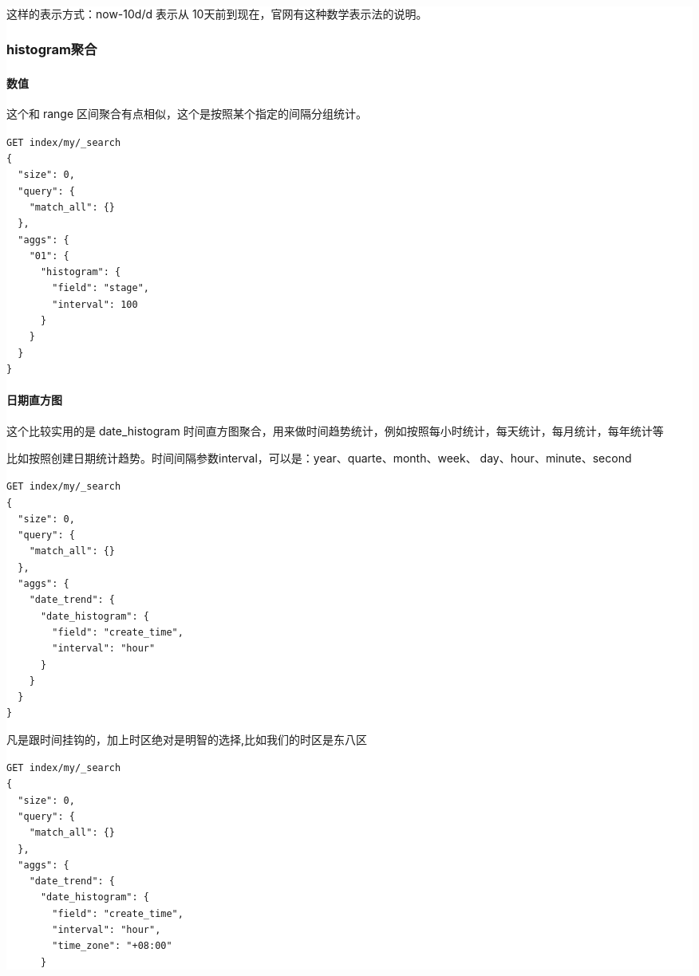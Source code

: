 这样的表示方式：now-10d/d 表示从 10天前到现在，官网有这种数学表示法的说明。



### histogram聚合

#### 数值

这个和 range 区间聚合有点相似，这个是按照某个指定的间隔分组统计。

```properties
GET index/my/_search
{
  "size": 0,
  "query": {
    "match_all": {}
  },
  "aggs": {
    "01": {
      "histogram": {
        "field": "stage",
        "interval": 100
      }
    }
  }
}
```

#### 日期直方图

这个比较实用的是 date_histogram 时间直方图聚合，用来做时间趋势统计，例如按照每小时统计，每天统计，每月统计，每年统计等

比如按照创建日期统计趋势。时间间隔参数interval，可以是：year、quarte、month、week、 day、hour、minute、second

```properties
GET index/my/_search
{
  "size": 0,
  "query": {
    "match_all": {}
  },
  "aggs": {
    "date_trend": {
      "date_histogram": {
        "field": "create_time",
        "interval": "hour"
      }
    }
  }
}
```

凡是跟时间挂钩的，加上时区绝对是明智的选择,比如我们的时区是东八区

```properties
GET index/my/_search
{
  "size": 0,
  "query": {
    "match_all": {}
  },
  "aggs": {
    "date_trend": {
      "date_histogram": {
        "field": "create_time",
        "interval": "hour",
        "time_zone": "+08:00"
      }
```